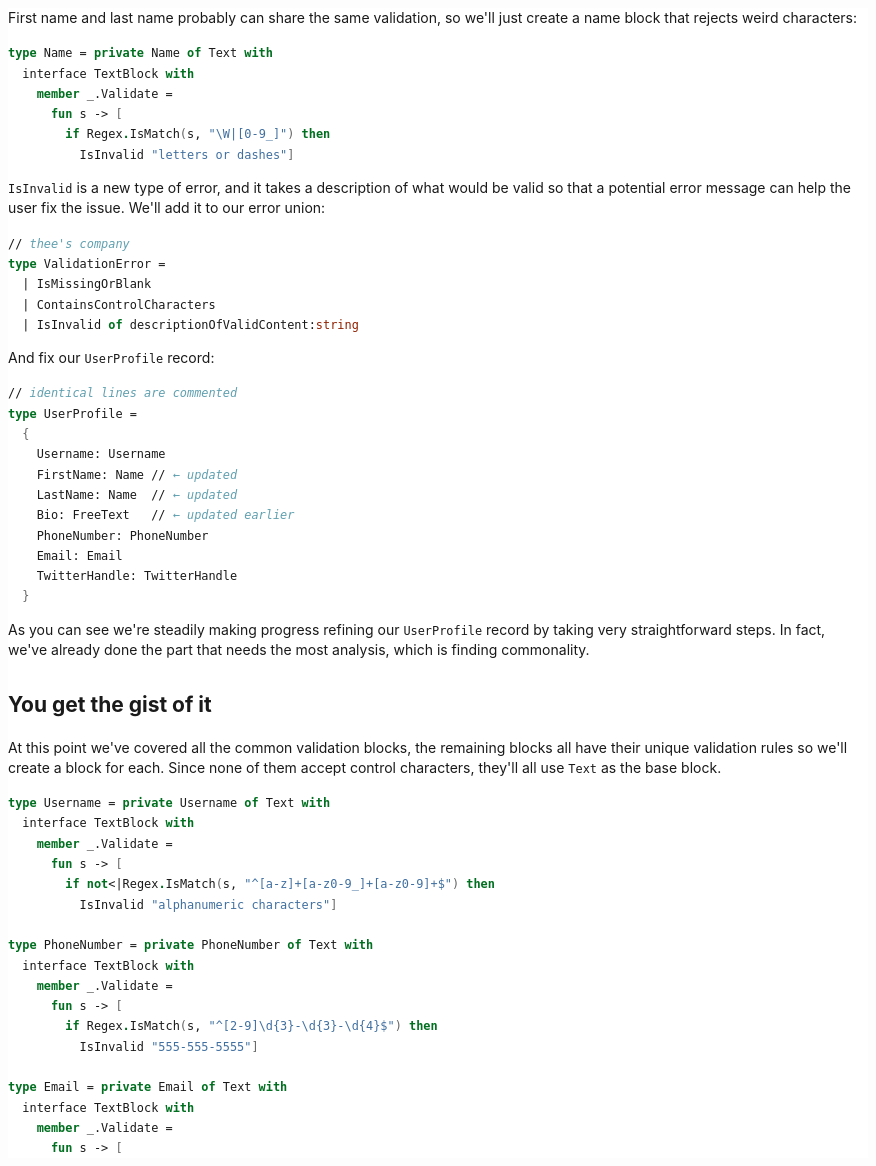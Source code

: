 First name and last name probably can share the same validation, so we'll just create a name block that rejects weird characters:

```fsharp
type Name = private Name of Text with
  interface TextBlock with
    member _.Validate =
      fun s -> [
        if Regex.IsMatch(s, "\W|[0-9_]") then
          IsInvalid "letters or dashes"]
```

`IsInvalid` is a new type of error, and it takes a description of what would be valid so that a potential error message can help the user fix the issue. We'll add it to our error union:

```fsharp
// thee's company
type ValidationError =
  | IsMissingOrBlank
  | ContainsControlCharacters
  | IsInvalid of descriptionOfValidContent:string
```

And fix our `UserProfile` record:

```fsharp
// identical lines are commented
type UserProfile =
  {
    Username: Username
    FirstName: Name // ← updated
    LastName: Name  // ← updated
    Bio: FreeText   // ← updated earlier
    PhoneNumber: PhoneNumber
    Email: Email
    TwitterHandle: TwitterHandle
  }
```

As you can see we're steadily making progress refining our `UserProfile` record by taking very straightforward steps. In fact, we've already done the part that needs the most analysis, which is finding commonality.

## You get the gist of it

At this point we've covered all the common validation blocks, the remaining blocks all have their unique validation rules so we'll create a block for each. Since none of them accept control characters, they'll all use `Text` as the base block.

```fsharp
type Username = private Username of Text with
  interface TextBlock with
    member _.Validate =
      fun s -> [
        if not<|Regex.IsMatch(s, "^[a-z]+[a-z0-9_]+[a-z0-9]+$") then
          IsInvalid "alphanumeric characters"]

type PhoneNumber = private PhoneNumber of Text with
  interface TextBlock with
    member _.Validate =
      fun s -> [
        if Regex.IsMatch(s, "^[2-9]\d{3}-\d{3}-\d{4}$") then
          IsInvalid "555-555-5555"]

type Email = private Email of Text with
  interface TextBlock with
    member _.Validate =
      fun s -> [
```